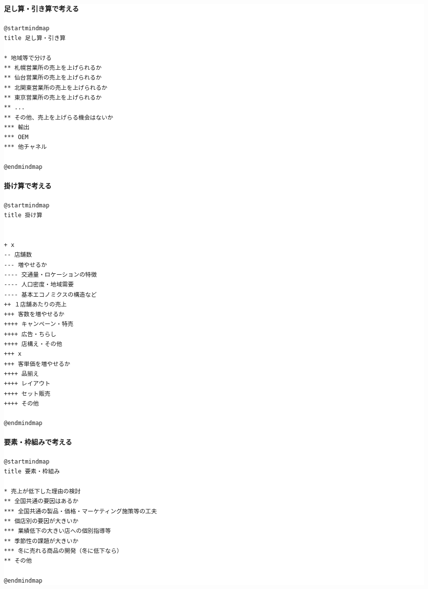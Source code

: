 #### 足し算・引き算で考える

```plantuml
@startmindmap
title 足し算・引き算

* 地域等で分ける
** 札幌営業所の売上を上げられるか
** 仙台営業所の売上を上げられるか
** 北関東営業所の売上を上げられるか
** 東京営業所の売上を上げられるか
** ...
** その他、売上を上げらる機会はないか
*** 輸出
*** OEM
*** 他チャネル

@endmindmap
```

#### 掛け算で考える

```plantuml
@startmindmap
title 掛け算


+ x
-- 店舗数
--- 増やせるか
---- 交通量・ロケーションの特徴
---- 人口密度・地域需要
---- 基本エコノミクスの構造など
++ １店舗あたりの売上
+++ 客数を増やせるか
++++ キャンペーン・特売
++++ 広告・ちらし
++++ 店構え・その他
+++ x
+++ 客単価を増やせるか
++++ 品揃え
++++ レイアウト
++++ セット販売
++++ その他

@endmindmap
```

#### 要素・枠組みで考える

```plantuml
@startmindmap
title 要素・枠組み

* 売上が低下した理由の検討
** 全国共通の要因はあるか 
*** 全国共通の製品・価格・マーケティング施策等の工夫
** 個店別の要因が大きいか
*** 業績低下の大きい店への個別指導等
** 季節性の課題が大きいか
*** 冬に売れる商品の開発（冬に低下なら）
** その他

@endmindmap
```
